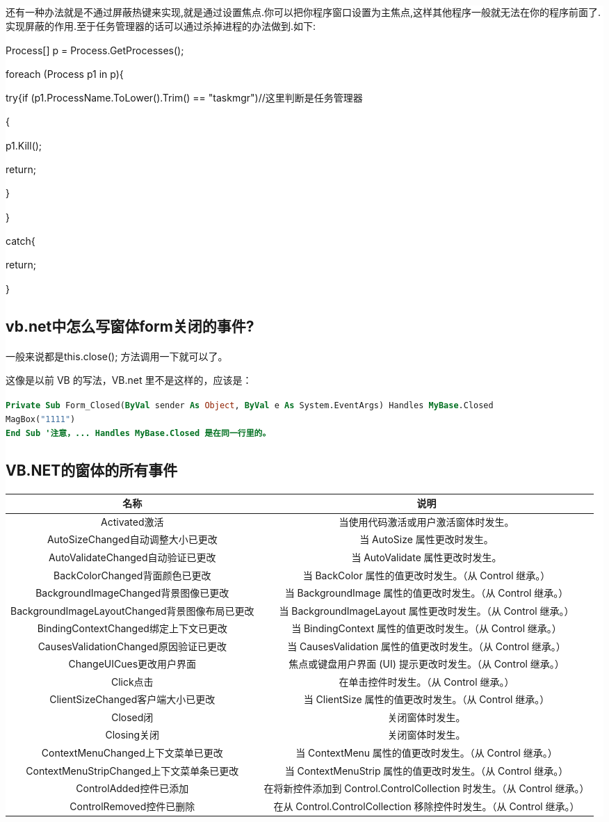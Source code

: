 还有一种办法就是不通过屏蔽热键来实现,就是通过设置焦点.你可以把你程序窗口设置为主焦点,这样其他程序一般就无法在你的程序前面了.实现屏蔽的作用.至于任务管理器的话可以通过杀掉进程的办法做到.如下:   

Process[] p = Process.GetProcesses();

foreach (Process p1  in p){

try{if (p1.ProcessName.ToLower().Trim() == "taskmgr")//这里判断是任务管理器   

{

 p1.Kill();

 return;

 }

 }

 catch{

return;

}


## vb.net中怎么写窗体form关闭的事件?

一般来说都是this.close(); 方法调用一下就可以了。

这像是以前 VB 的写法，VB.net 里不是这样的，应该是：

```vb
Private Sub Form_Closed(ByVal sender As Object, ByVal e As System.EventArgs) Handles MyBase.Closed
MagBox("1111")
End Sub '注意，... Handles MyBase.Closed 是在同一行里的。
```

## VB.NET的窗体的所有事件

|                      名称                      |                             说明                             |
| :--------------------------------------------: | :----------------------------------------------------------: |
|                 Activated激活                  |             当使用代码激活或用户激活窗体时发生。             |
|       AutoSizeChanged自动调整大小已更改        |                 当 AutoSize 属性更改时发生。                 |
|       AutoValidateChanged自动验证已更改        |               当 AutoValidate 属性更改时发生。               |
|         BackColorChanged背面颜色已更改         |    当 BackColor 属性的值更改时发生。（从 Control 继承。）    |
|      BackgroundImageChanged背景图像已更改      | 当 BackgroundImage 属性的值更改时发生。（从 Control 继承。） |
| BackgroundImageLayoutChanged背景图像布局已更改 | 当 BackgroundImageLayout 属性更改时发生。（从 Control 继承。） |
|     BindingContextChanged绑定上下文已更改      | 当 BindingContext 属性的值更改时发生。（从 Control 继承。）  |
|     CausesValidationChanged原因验证已更改      | 当 CausesValidation 属性的值更改时发生。（从 Control 继承。） |
|            ChangeUICues更改用户界面            | 焦点或键盘用户界面 (UI) 提示更改时发生。（从 Control 继承。） |
|                   Click点击                    |           在单击控件时发生。（从 Control 继承。）            |
|       ClientSizeChanged客户端大小已更改        |   当 ClientSize 属性的值更改时发生。（从 Control 继承。）    |
|                    Closed闭                    |                       关闭窗体时发生。                       |
|                  Closing关闭                   |                       关闭窗体时发生。                       |
|       ContextMenuChanged上下文菜单已更改       |   当 ContextMenu 属性的值更改时发生。（从 Control 继承。）   |
|   ContextMenuStripChanged上下文菜单条已更改    | 当 ContextMenuStrip 属性的值更改时发生。（从 Control 继承。） |
|             ControlAdded控件已添加             | 在将新控件添加到 Control.ControlCollection 时发生。（从 Control 继承。） |
|            ControlRemoved控件已删除            | 在从 Control.ControlCollection 移除控件时发生。（从 Control 继承。） |